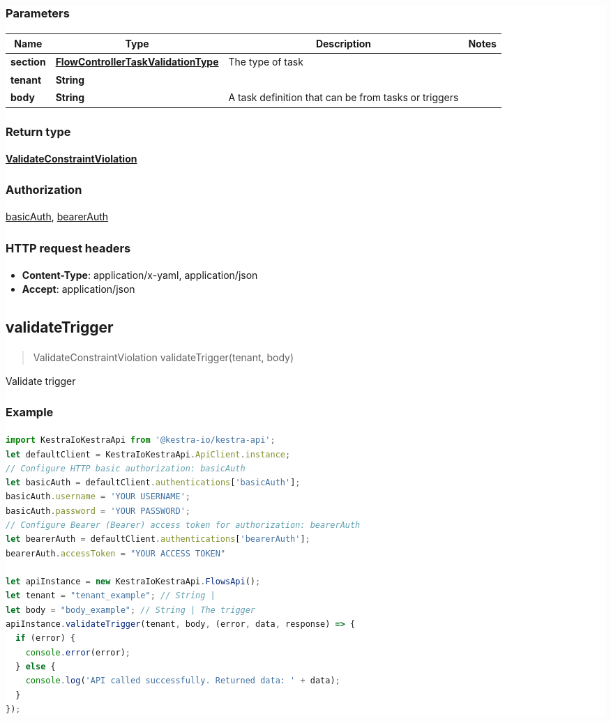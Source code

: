 ### Parameters


Name | Type | Description  | Notes
------------- | ------------- | ------------- | -------------
 **section** | [**FlowControllerTaskValidationType**](.md)| The type of task | 
 **tenant** | **String**|  | 
 **body** | **String**| A task definition that can be from tasks or triggers | 

### Return type

[**ValidateConstraintViolation**](ValidateConstraintViolation.md)

### Authorization

[basicAuth](../README.md#basicAuth), [bearerAuth](../README.md#bearerAuth)

### HTTP request headers

- **Content-Type**: application/x-yaml, application/json
- **Accept**: application/json


## validateTrigger

> ValidateConstraintViolation validateTrigger(tenant, body)

Validate trigger

### Example

```javascript
import KestraIoKestraApi from '@kestra-io/kestra-api';
let defaultClient = KestraIoKestraApi.ApiClient.instance;
// Configure HTTP basic authorization: basicAuth
let basicAuth = defaultClient.authentications['basicAuth'];
basicAuth.username = 'YOUR USERNAME';
basicAuth.password = 'YOUR PASSWORD';
// Configure Bearer (Bearer) access token for authorization: bearerAuth
let bearerAuth = defaultClient.authentications['bearerAuth'];
bearerAuth.accessToken = "YOUR ACCESS TOKEN"

let apiInstance = new KestraIoKestraApi.FlowsApi();
let tenant = "tenant_example"; // String | 
let body = "body_example"; // String | The trigger
apiInstance.validateTrigger(tenant, body, (error, data, response) => {
  if (error) {
    console.error(error);
  } else {
    console.log('API called successfully. Returned data: ' + data);
  }
});
```

